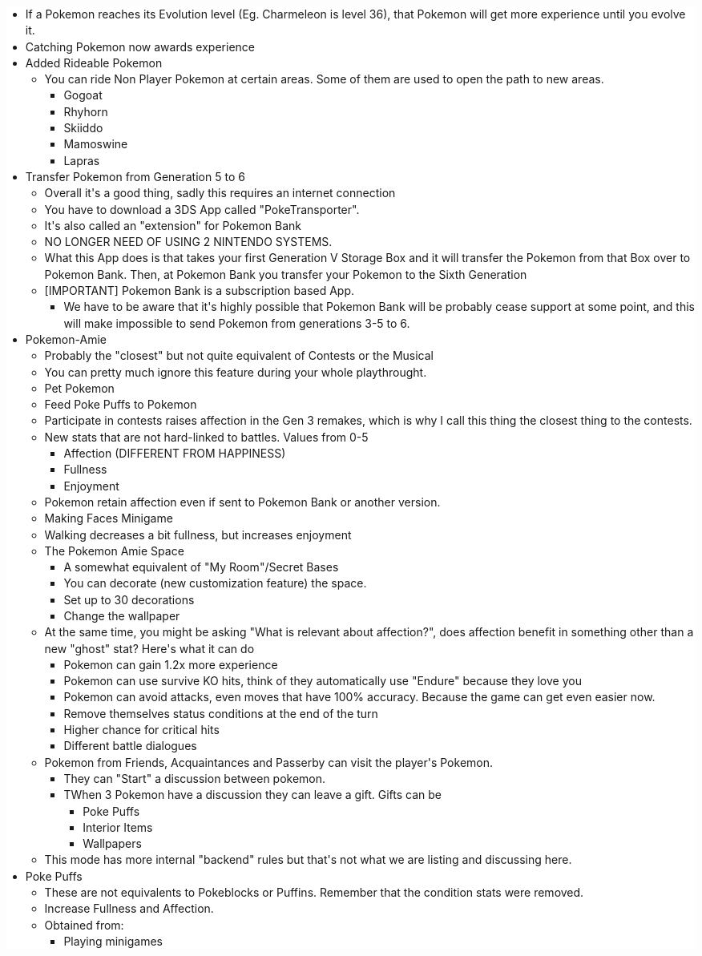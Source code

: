   * If a Pokemon reaches its Evolution level \(Eg. Charmeleon is level 36\), that Pokemon will get more experience until you evolve it.
  * Catching Pokemon now awards experience
* Added Rideable  Pokemon
  * You can ride Non Player Pokemon at certain areas. Some of them are used to open the path to new areas.
    * Gogoat
    * Rhyhorn
    * Skiiddo
    * Mamoswine
    * Lapras
* Transfer Pokemon from Generation 5 to 6
  * Overall it's a good thing, sadly this requires an internet connection
  * You have to download a 3DS App called "PokeTransporter".
  * It's also called an "extension" for Pokemon Bank
  * NO LONGER NEED OF USING 2 NINTENDO SYSTEMS.
  * What this App does is that takes your first Generation V Storage Box and it will transfer the Pokemon from that Box over to Pokemon Bank. Then, at Pokemon Bank you transfer your Pokemon to the Sixth Generation
  * \[IMPORTANT\] Pokemon Bank is a subscription based App.
    * We have to be aware that it's highly possible that Pokemon Bank will be probably cease support at some point, and this will make impossible to send Pokemon from generations 3-5 to 6.
* Pokemon-Amie
  * Probably the "closest" but not quite equivalent of Contests or the Musical
  * You can pretty much ignore this feature during your whole playthrought.
  * Pet Pokemon
  * Feed Poke Puffs to Pokemon
  * Participate in contests raises affection in the Gen 3 remakes, which is why I call this thing the closest thing to the contests.
  * New stats that are not hard-linked to battles. Values from 0-5
    * Affection \(DIFFERENT FROM HAPPINESS\)
    * Fullness
    * Enjoyment
  * Pokemon retain affection even if sent to Pokemon Bank or another version.
  * Making Faces Minigame
  * Walking decreases a bit fullness, but increases enjoyment
  * The Pokemon Amie Space
    * A somewhat equivalent of "My Room"/Secret Bases
    * You can decorate \(new customization feature\) the space.
    * Set up to 30 decorations
    * Change the wallpaper
  * At the same time, you might be asking "What is relevant about affection?", does affection benefit in something other than a new "ghost" stat? Here's what it can do
    * Pokemon can gain 1.2x more experience
    * Pokemon can use survive KO hits, think of they automatically use "Endure" because they love you
    * Pokemon can avoid attacks, even moves that have 100% accuracy. Because the game can get even easier now.
    * Remove themselves status conditions at the end of the turn
    * Higher chance for critical hits
    * Different battle dialogues
  * Pokemon from Friends, Acquaintances and Passerby can visit the player's Pokemon.
    * They can "Start" a discussion between pokemon.
    * TWhen 3 Pokemon have a discussion they can leave a gift. Gifts can be
      * Poke Puffs
      * Interior Items
      * Wallpapers
  * This mode has more internal "backend" rules but that's not what we are listing and discussing here.
* Poke Puffs
  * These are not equivalents to Pokeblocks or Puffins. Remember that the condition stats were removed.
  * Increase Fullness and Affection.
  * Obtained from:
    * Playing minigames